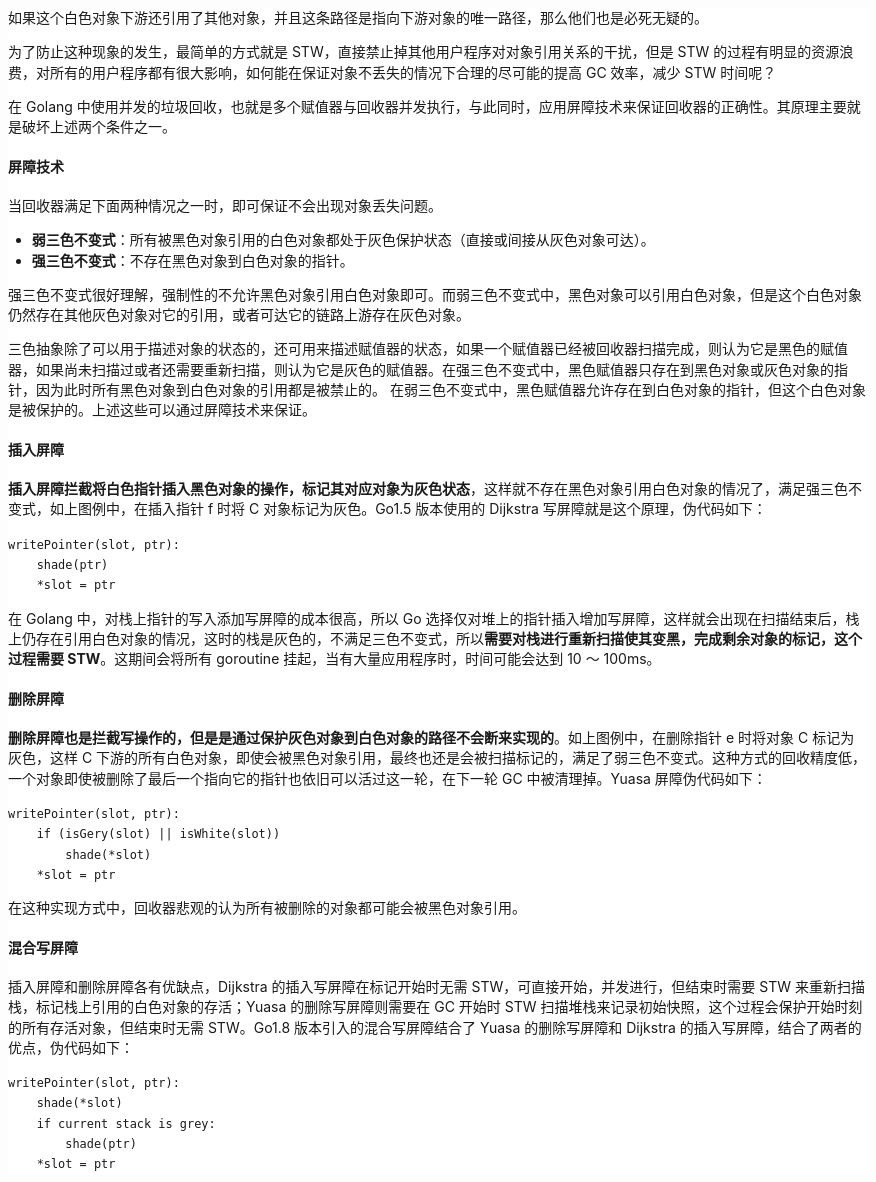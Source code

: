 如果这个白色对象下游还引用了其他对象，并且这条路径是指向下游对象的唯一路径，那么他们也是必死无疑的。

为了防止这种现象的发生，最简单的方式就是 STW，直接禁止掉其他用户程序对对象引用关系的干扰，但是 STW 的过程有明显的资源浪费，对所有的用户程序都有很大影响，如何能在保证对象不丢失的情况下合理的尽可能的提高 GC 效率，减少 STW 时间呢？

在 Golang 中使用并发的垃圾回收，也就是多个赋值器与回收器并发执行，与此同时，应用屏障技术来保证回收器的正确性。其原理主要就是破坏上述两个条件之一。

#### 屏障技术

当回收器满足下面两种情况之一时，即可保证不会出现对象丢失问题。

- **弱三色不变式**：所有被黑色对象引用的白色对象都处于灰色保护状态（直接或间接从灰色对象可达）。
- **强三色不变式**：不存在黑色对象到白色对象的指针。

强三色不变式很好理解，强制性的不允许黑色对象引用白色对象即可。而弱三色不变式中，黑色对象可以引用白色对象，但是这个白色对象仍然存在其他灰色对象对它的引用，或者可达它的链路上游存在灰色对象。

三色抽象除了可以用于描述对象的状态的，还可用来描述赋值器的状态，如果一个赋值器已经被回收器扫描完成，则认为它是黑色的赋值器，如果尚未扫描过或者还需要重新扫描，则认为它是灰色的赋值器。在强三色不变式中，黑色赋值器只存在到黑色对象或灰色对象的指针，因为此时所有黑色对象到白色对象的引用都是被禁止的。 在弱三色不变式中，黑色赋值器允许存在到白色对象的指针，但这个白色对象是被保护的。上述这些可以通过屏障技术来保证。

#### 插入屏障

**插入屏障拦截将白色指针插入黑色对象的操作，标记其对应对象为灰色状态**，这样就不存在黑色对象引用白色对象的情况了，满足强三色不变式，如上图例中，在插入指针 f 时将 C 对象标记为灰色。Go1.5 版本使用的 Dijkstra 写屏障就是这个原理，伪代码如下：

```text
writePointer(slot, ptr):
    shade(ptr)
    *slot = ptr
```

在 Golang 中，对栈上指针的写入添加写屏障的成本很高，所以 Go 选择仅对堆上的指针插入增加写屏障，这样就会出现在扫描结束后，栈上仍存在引用白色对象的情况，这时的栈是灰色的，不满足三色不变式，所以**需要对栈进行重新扫描使其变黑，完成剩余对象的标记，这个过程需要 STW**。这期间会将所有 goroutine 挂起，当有大量应用程序时，时间可能会达到 10 ～ 100ms。

#### 删除屏障

**删除屏障也是拦截写操作的，但是是通过保护灰色对象到白色对象的路径不会断来实现的**。如上图例中，在删除指针 e 时将对象 C 标记为灰色，这样 C 下游的所有白色对象，即使会被黑色对象引用，最终也还是会被扫描标记的，满足了弱三色不变式。这种方式的回收精度低，一个对象即使被删除了最后一个指向它的指针也依旧可以活过这一轮，在下一轮 GC 中被清理掉。Yuasa 屏障伪代码如下：

```text
writePointer(slot, ptr):
    if (isGery(slot) || isWhite(slot))
        shade(*slot)
    *slot = ptr
```

在这种实现方式中，回收器悲观的认为所有被删除的对象都可能会被黑色对象引用。

#### 混合写屏障

插入屏障和删除屏障各有优缺点，Dijkstra 的插入写屏障在标记开始时无需 STW，可直接开始，并发进行，但结束时需要 STW 来重新扫描栈，标记栈上引用的白色对象的存活；Yuasa 的删除写屏障则需要在 GC 开始时 STW 扫描堆栈来记录初始快照，这个过程会保护开始时刻的所有存活对象，但结束时无需 STW。Go1.8 版本引入的混合写屏障结合了 Yuasa 的删除写屏障和 Dijkstra 的插入写屏障，结合了两者的优点，伪代码如下：

```text
writePointer(slot, ptr):
    shade(*slot)
    if current stack is grey:
        shade(ptr)
    *slot = ptr
```
